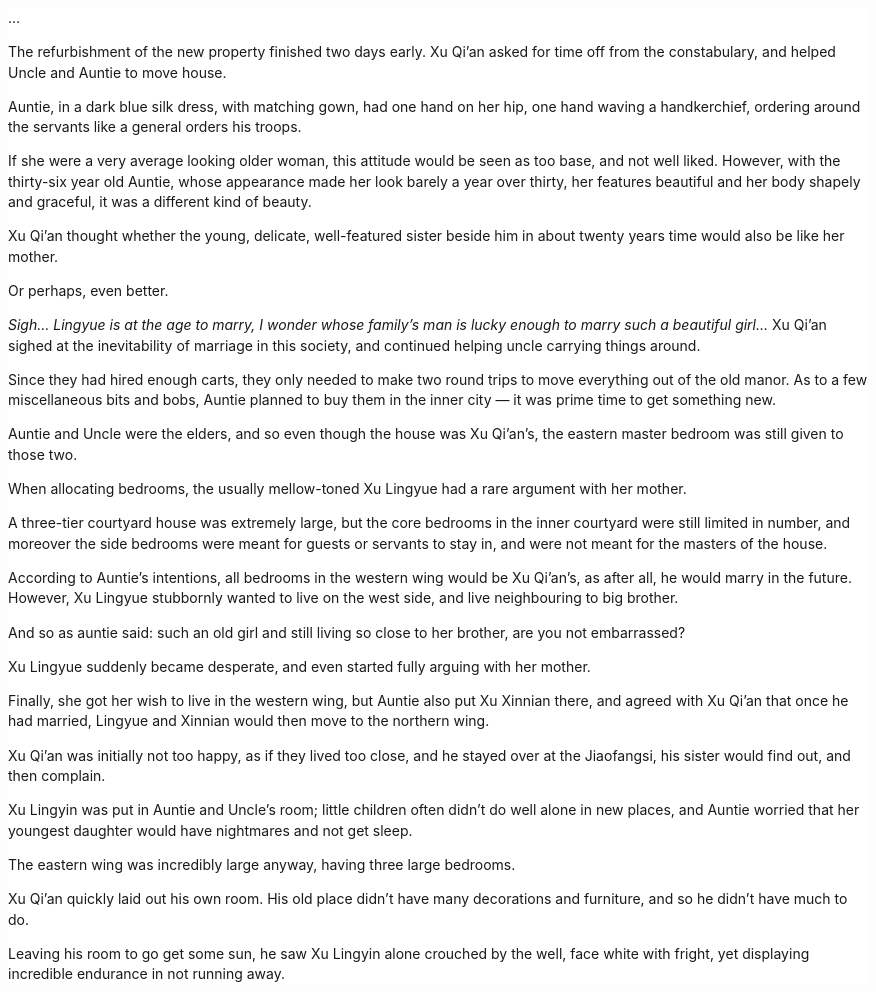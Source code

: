 …

The refurbishment of the new property finished two days early. Xu Qi’an asked for time off from the constabulary, and helped Uncle and Auntie to move house.

Auntie, in a dark blue silk dress, with matching gown, had one hand on her hip, one hand waving a handkerchief, ordering around the servants like a general orders his troops.

If she were a very average looking older woman, this attitude would be seen as too base, and not well liked. However, with the thirty-six year old Auntie, whose appearance made her look barely a year over thirty, her features beautiful and her body shapely and graceful, it was a different kind of beauty.

Xu Qi’an thought whether the young, delicate, well-featured sister beside him in about twenty years time would also be like her mother.

Or perhaps, even better.

*Sigh… Lingyue is at the age to marry, I wonder whose family’s man is lucky enough to marry such a beautiful girl…* Xu Qi’an sighed at the inevitability of marriage in this society, and continued helping uncle carrying things around.

Since they had hired enough carts, they only needed to make two round trips to move everything out of the old manor. As to a few miscellaneous bits and bobs, Auntie planned to buy them in the inner city — it was prime time to get something new.

Auntie and Uncle were the elders, and so even though the house was Xu Qi’an’s, the eastern master bedroom was still given to those two.

When allocating bedrooms, the usually mellow-toned Xu Lingyue had a rare argument with her mother.

A three-tier courtyard house was extremely large, but the core bedrooms in the inner courtyard were still limited in number, and moreover the side bedrooms were meant for guests or servants to stay in, and were not meant for the masters of the house.

According to Auntie’s intentions, all bedrooms in the western wing would be Xu Qi’an’s, as after all, he would marry in the future. However, Xu Lingyue stubbornly wanted to live on the west side, and live neighbouring to big brother.

And so as auntie said: such an old girl and still living so close to her brother, are you not embarrassed?

Xu Lingyue suddenly became desperate, and even started fully arguing with her mother.

Finally, she got her wish to live in the western wing, but Auntie also put Xu Xinnian there, and agreed with Xu Qi’an that once he had married, Lingyue and Xinnian would then move to the northern wing.

Xu Qi’an was initially not too happy, as if they lived too close, and he stayed over at the Jiaofangsi, his sister would find out, and then complain.

Xu Lingyin was put in Auntie and Uncle’s room; little children often didn’t do well alone in new places, and Auntie worried that her youngest daughter would have nightmares and not get sleep.

The eastern wing was incredibly large anyway, having three large bedrooms.

Xu Qi’an quickly laid out his own room. His old place didn’t have many decorations and furniture, and so he didn’t have much to do. 

Leaving his room to go get some sun, he saw Xu Lingyin alone crouched by the well, face white with fright, yet displaying incredible endurance in not running away. 
